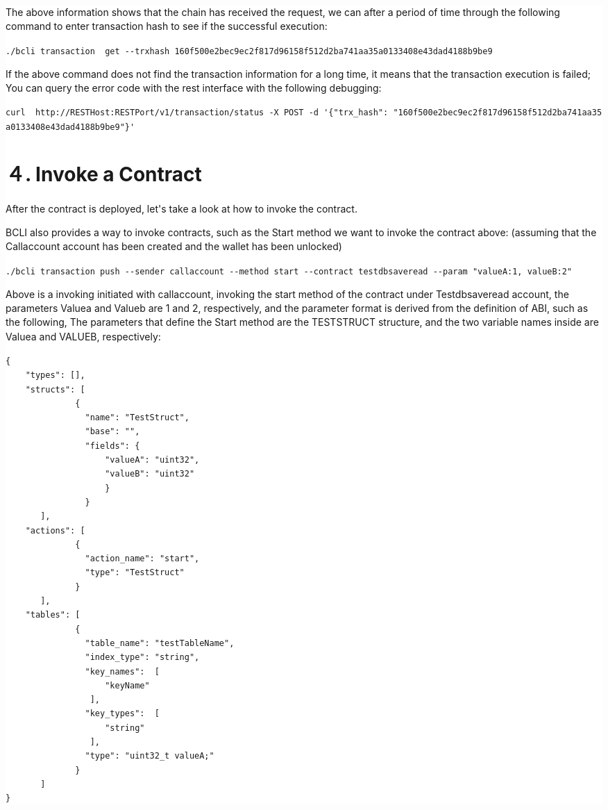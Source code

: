 The above information shows that the chain has received the request, we can after a period of time through the following command to enter transaction hash to see if the successful execution:

```
./bcli transaction  get --trxhash 160f500e2bec9ec2f817d96158f512d2ba741aa35a0133408e43dad4188b9be9
```

If the above command does not find the transaction information for a long time, it means that the transaction execution is failed; You can query the error code with the rest interface with the following debugging:

```
curl  http://RESTHost:RESTPort/v1/transaction/status -X POST -d '{"trx_hash": "160f500e2bec9ec2f817d96158f512d2ba741aa35a0133408e43dad4188b9be9"}'
```



# ４. Invoke a Contract

After the contract is deployed, let's take a look at how to invoke the contract.

BCLI also provides a way to invoke contracts, such as the Start method we want to invoke the contract above: (assuming that the Callaccount account has been created and the wallet has been unlocked)

```
./bcli transaction push --sender callaccount --method start --contract testdbsaveread --param "valueA:1, valueB:2"
```
Above is a invoking initiated with callaccount, invoking the start method of the contract under Testdbsaveread account, the parameters Valuea and Valueb are 1 and 2, respectively, and the parameter format is derived from the definition of ABI, such as the following, The parameters that define the Start method are the TESTSTRUCT structure, and the two variable names inside are Valuea and VALUEB, respectively:

```
{
	"types": [],
	"structs": [
              {
              	"name": "TestStruct",
              	"base": "",
              	"fields": {
              		"valueA": "uint32",
              		"valueB": "uint32"
                    }
              	}
       ],
	"actions": [
              {
              	"action_name": "start",
              	"type": "TestStruct"
              }
       ],
	"tables": [
              {
              	"table_name": "testTableName",
              	"index_type": "string",
              	"key_names":  [
              		"keyName"
              	 ],
              	"key_types":  [
              		"string"
              	 ],
              	"type": "uint32_t valueA;"
              }
       ]
}
```